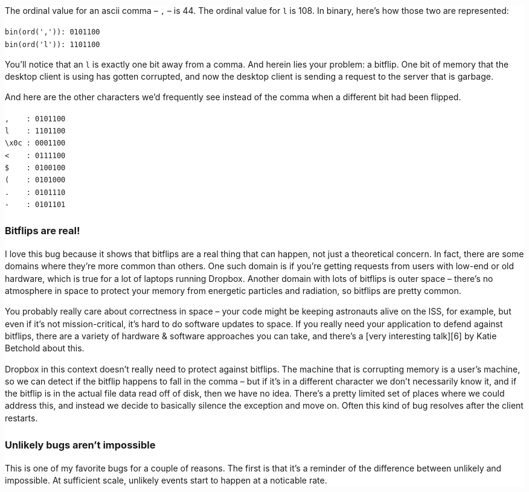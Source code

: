 The ordinal value for an ascii comma – `,` – is 44\. The ordinal value for `l` is 108\. In binary, here’s how those two are represented:

```
bin(ord(',')): 0101100  
bin(ord('l')): 1101100  
```

You’ll notice that an `l` is exactly one bit away from a comma. And herein lies your problem: a bitflip. One bit of memory that the desktop client is using has gotten corrupted, and now the desktop client is sending a request to the server that is garbage.

And here are the other characters we’d frequently see instead of the comma when a different bit had been flipped.



```
,    : 0101100
l    : 1101100
\x0c : 0001100
<    : 0111100
$    : 0100100
(    : 0101000
.    : 0101110
-    : 0101101
```


### Bitflips are real!

I love this bug because it shows that bitflips are a real thing that can happen, not just a theoretical concern. In fact, there are some domains where they’re more common than others. One such domain is if you’re getting requests from users with low-end or old hardware, which is true for a lot of laptops running Dropbox. Another domain with lots of bitflips is outer space – there’s no atmosphere in space to protect your memory from energetic particles and radiation, so bitflips are pretty common.

You probably really care about correctness in space – your code might be keeping astronauts alive on the ISS, for example, but even if it’s not mission-critical, it’s hard to do software updates to space. If you really need your application to defend against bitflips, there are a variety of hardware & software approaches you can take, and there’s a [very interesting talk][6] by Katie Betchold about this.

Dropbox in this context doesn’t really need to protect against bitflips. The machine that is corrupting memory is a user’s machine, so we can detect if the bitflip happens to fall in the comma – but if it’s in a different character we don’t necessarily know it, and if the bitflip is in the actual file data read off of disk, then we have no idea. There’s a pretty limited set of places where we could address this, and instead we decide to basically silence the exception and move on. Often this kind of bug resolves after the client restarts.

### Unlikely bugs aren’t impossible

This is one of my favorite bugs for a couple of reasons. The first is that it’s a reminder of the difference between unlikely and impossible. At sufficient scale, unlikely events start to happen at a noticable rate.
